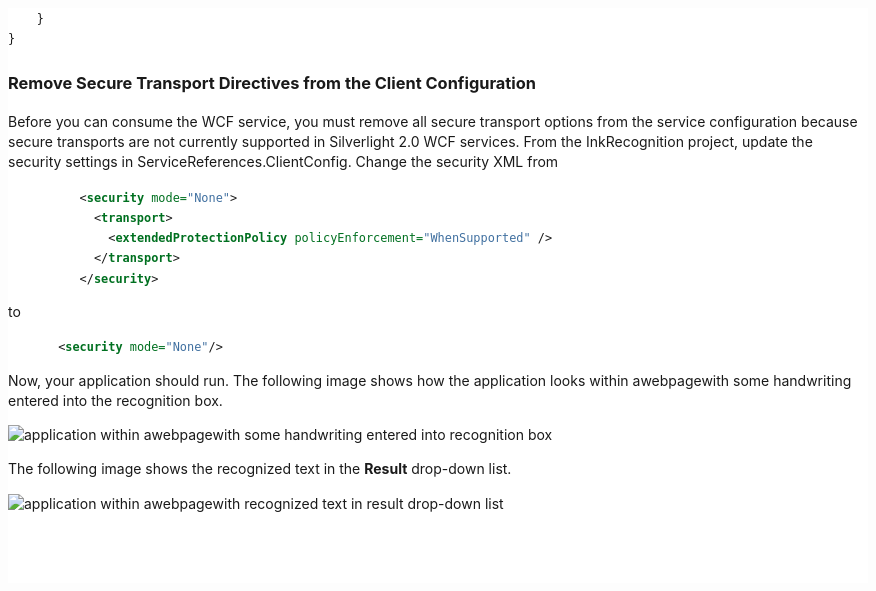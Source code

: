 ```CSharp
    }
}
```



### Remove Secure Transport Directives from the Client Configuration

Before you can consume the WCF service, you must remove all secure transport options from the service configuration because secure transports are not currently supported in Silverlight 2.0 WCF services. From the InkRecognition project, update the security settings in ServiceReferences.ClientConfig. Change the security XML from


```XML
          <security mode="None">
            <transport>
              <extendedProtectionPolicy policyEnforcement="WhenSupported" />
            </transport>
          </security>
```



to


```XML
       <security mode="None"/>
```



Now, your application should run. The following image shows how the application looks within awebpagewith some handwriting entered into the recognition box.

![application within awebpagewith some handwriting entered into recognition box](images/demo-1.png)

The following image shows the recognized text in the **Result** drop-down list.

![application within awebpagewith recognized text in result drop-down list](images/demo-2.png)

 

 



